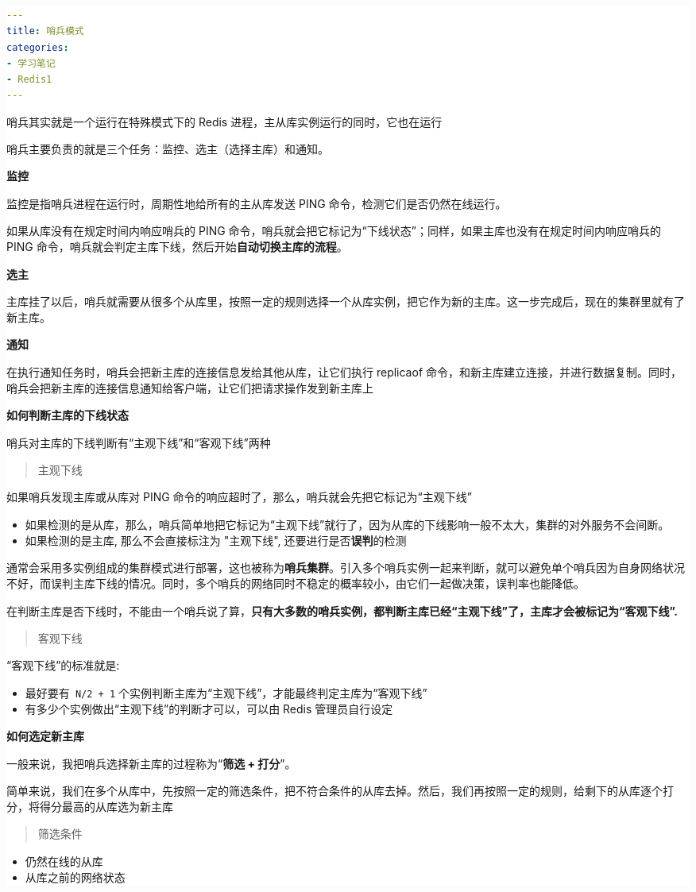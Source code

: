 ```yaml
---
title: 哨兵模式
categories: 
- 学习笔记
- Redis1
---
```


哨兵其实就是一个运行在特殊模式下的 Redis 进程，主从库实例运行的同时，它也在运行

哨兵主要负责的就是三个任务：监控、选主（选择主库）和通知。

**监控**

监控是指哨兵进程在运行时，周期性地给所有的主从库发送 PING 命令，检测它们是否仍然在线运行。

如果从库没有在规定时间内响应哨兵的 PING 命令，哨兵就会把它标记为“下线状态”；同样，如果主库也没有在规定时间内响应哨兵的 PING 命令，哨兵就会判定主库下线，然后开始**自动切换主库的流程**。

**选主**

主库挂了以后，哨兵就需要从很多个从库里，按照一定的规则选择一个从库实例，把它作为新的主库。这一步完成后，现在的集群里就有了新主库。

**通知**

在执行通知任务时，哨兵会把新主库的连接信息发给其他从库，让它们执行 replicaof 命令，和新主库建立连接，并进行数据复制。同时，哨兵会把新主库的连接信息通知给客户端，让它们把请求操作发到新主库上

**如何判断主库的下线状态**

哨兵对主库的下线判断有“主观下线”和“客观下线”两种

> 主观下线

如果哨兵发现主库或从库对 PING 命令的响应超时了，那么，哨兵就会先把它标记为“主观下线”

- 如果检测的是从库，那么，哨兵简单地把它标记为“主观下线”就行了，因为从库的下线影响一般不太大，集群的对外服务不会间断。
- 如果检测的是主库, 那么不会直接标注为 "主观下线", 还要进行是否**误判**的检测

通常会采用多实例组成的集群模式进行部署，这也被称为**哨兵集群**。引入多个哨兵实例一起来判断，就可以避免单个哨兵因为自身网络状况不好，而误判主库下线的情况。同时，多个哨兵的网络同时不稳定的概率较小，由它们一起做决策，误判率也能降低。

在判断主库是否下线时，不能由一个哨兵说了算，**只有大多数的哨兵实例，都判断主库已经“主观下线”了，主库才会被标记为“客观下线”.**

> 客观下线

“客观下线”的标准就是:

- 最好要有` N/2 + 1` 个实例判断主库为“主观下线”，才能最终判定主库为“客观下线”
- 有多少个实例做出“主观下线”的判断才可以，可以由 Redis 管理员自行设定

**如何选定新主库**

一般来说，我把哨兵选择新主库的过程称为“**筛选 + 打分**”。

简单来说，我们在多个从库中，先按照一定的筛选条件，把不符合条件的从库去掉。然后，我们再按照一定的规则，给剩下的从库逐个打分，将得分最高的从库选为新主库

> 筛选条件

- 仍然在线的从库
- 从库之前的网络状态
